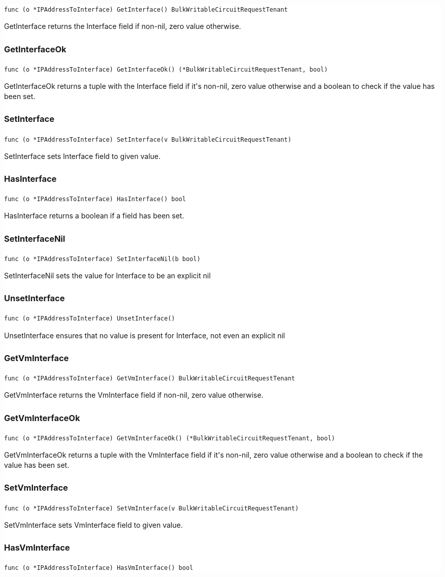 `func (o *IPAddressToInterface) GetInterface() BulkWritableCircuitRequestTenant`

GetInterface returns the Interface field if non-nil, zero value otherwise.

### GetInterfaceOk

`func (o *IPAddressToInterface) GetInterfaceOk() (*BulkWritableCircuitRequestTenant, bool)`

GetInterfaceOk returns a tuple with the Interface field if it's non-nil, zero value otherwise
and a boolean to check if the value has been set.

### SetInterface

`func (o *IPAddressToInterface) SetInterface(v BulkWritableCircuitRequestTenant)`

SetInterface sets Interface field to given value.

### HasInterface

`func (o *IPAddressToInterface) HasInterface() bool`

HasInterface returns a boolean if a field has been set.

### SetInterfaceNil

`func (o *IPAddressToInterface) SetInterfaceNil(b bool)`

 SetInterfaceNil sets the value for Interface to be an explicit nil

### UnsetInterface
`func (o *IPAddressToInterface) UnsetInterface()`

UnsetInterface ensures that no value is present for Interface, not even an explicit nil
### GetVmInterface

`func (o *IPAddressToInterface) GetVmInterface() BulkWritableCircuitRequestTenant`

GetVmInterface returns the VmInterface field if non-nil, zero value otherwise.

### GetVmInterfaceOk

`func (o *IPAddressToInterface) GetVmInterfaceOk() (*BulkWritableCircuitRequestTenant, bool)`

GetVmInterfaceOk returns a tuple with the VmInterface field if it's non-nil, zero value otherwise
and a boolean to check if the value has been set.

### SetVmInterface

`func (o *IPAddressToInterface) SetVmInterface(v BulkWritableCircuitRequestTenant)`

SetVmInterface sets VmInterface field to given value.

### HasVmInterface

`func (o *IPAddressToInterface) HasVmInterface() bool`
